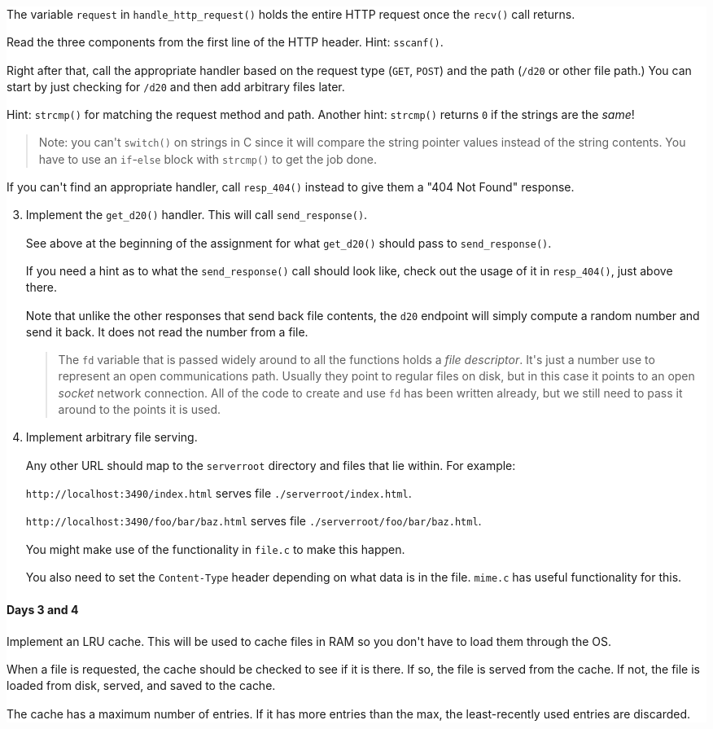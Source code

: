    The variable `request` in `handle_http_request()` holds the entire HTTP request once the `recv()` call returns.

   Read the three components from the first line of the HTTP header. Hint: `sscanf()`.

   Right after that, call the appropriate handler based on the request type
   (`GET`, `POST`) and the path (`/d20` or other file path.) You can start by
   just checking for `/d20` and then add arbitrary files later.

   Hint: `strcmp()` for matching the request method and path. Another hint:
   `strcmp()` returns `0` if the strings are the _same_!

   > Note: you can't `switch()` on strings in C since it will compare the string pointer values instead of the string contents. You have to use an
   > `if`-`else` block with `strcmp()` to get the job done.

   If you can't find an appropriate handler, call `resp_404()` instead to give
   them a "404 Not Found" response.

3. Implement the `get_d20()` handler. This will call `send_response()`.

   See above at the beginning of the assignment for what `get_d20()` should pass to `send_response()`.

   If you need a hint as to what the `send_response()` call should look like, check out the usage of it in `resp_404()`, just above there.

   Note that unlike the other responses that send back file contents, the `d20` endpoint will simply compute a random number and send it back. It does not read the number from a file.

   > The `fd` variable that is passed widely around to all the functions holds a _file descriptor_. It's just a number use to represent an open
   > communications path. Usually they point to regular files on disk, but in
   > this case it points to an open _socket_ network connection. All of the code to create and use `fd` has been written already, but we still need to pass it around to the points it is used.

4. Implement arbitrary file serving.

   Any other URL should map to the `serverroot` directory and files that lie within. For example:

   `http://localhost:3490/index.html` serves file `./serverroot/index.html`.

   `http://localhost:3490/foo/bar/baz.html` serves file
   `./serverroot/foo/bar/baz.html`.

   You might make use of the functionality in `file.c` to make this happen.

   You also need to set the `Content-Type` header depending on what data is in
   the file. `mime.c` has useful functionality for this.

#### Days 3 and 4

Implement an LRU cache. This will be used to cache files in RAM so you don't have to load them through the OS.

When a file is requested, the cache should be checked to see if it is there. If so, the file is served from the cache. If not, the file is loaded from disk, served, and saved to the cache.

The cache has a maximum number of entries. If it has more entries than the max, the least-recently used entries are discarded.
